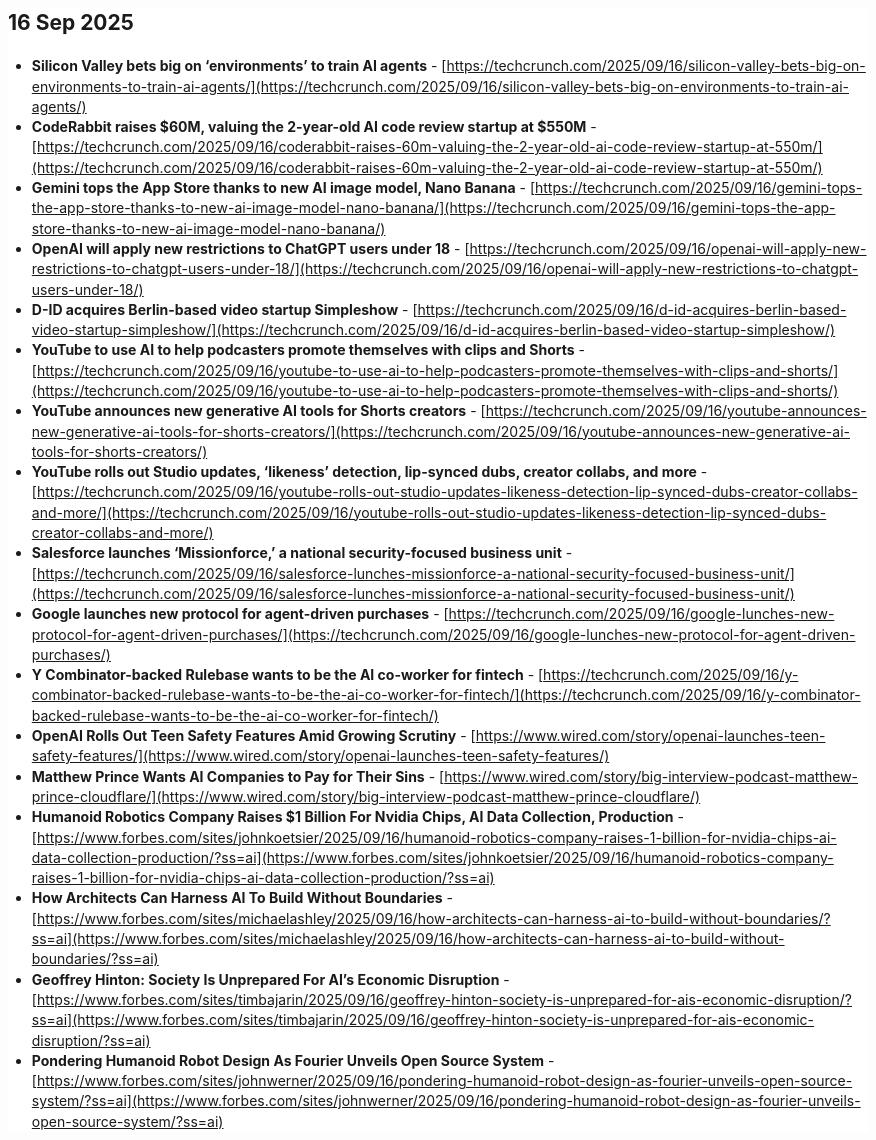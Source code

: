 ## 16 Sep 2025
* **Silicon Valley bets big on ‘environments’ to train AI agents** - [https://techcrunch.com/2025/09/16/silicon-valley-bets-big-on-environments-to-train-ai-agents/](https://techcrunch.com/2025/09/16/silicon-valley-bets-big-on-environments-to-train-ai-agents/)
* **CodeRabbit raises $60M, valuing the 2-year-old AI code review startup at $550M** - [https://techcrunch.com/2025/09/16/coderabbit-raises-60m-valuing-the-2-year-old-ai-code-review-startup-at-550m/](https://techcrunch.com/2025/09/16/coderabbit-raises-60m-valuing-the-2-year-old-ai-code-review-startup-at-550m/)
* **Gemini tops the App Store thanks to new AI image model, Nano Banana** - [https://techcrunch.com/2025/09/16/gemini-tops-the-app-store-thanks-to-new-ai-image-model-nano-banana/](https://techcrunch.com/2025/09/16/gemini-tops-the-app-store-thanks-to-new-ai-image-model-nano-banana/)
* **OpenAI will apply new restrictions to ChatGPT users under 18** - [https://techcrunch.com/2025/09/16/openai-will-apply-new-restrictions-to-chatgpt-users-under-18/](https://techcrunch.com/2025/09/16/openai-will-apply-new-restrictions-to-chatgpt-users-under-18/)
* **D-ID acquires Berlin-based video startup Simpleshow** - [https://techcrunch.com/2025/09/16/d-id-acquires-berlin-based-video-startup-simpleshow/](https://techcrunch.com/2025/09/16/d-id-acquires-berlin-based-video-startup-simpleshow/)
* **YouTube to use AI to help podcasters promote themselves with clips and Shorts** - [https://techcrunch.com/2025/09/16/youtube-to-use-ai-to-help-podcasters-promote-themselves-with-clips-and-shorts/](https://techcrunch.com/2025/09/16/youtube-to-use-ai-to-help-podcasters-promote-themselves-with-clips-and-shorts/)
* **YouTube announces new generative AI tools for Shorts creators** - [https://techcrunch.com/2025/09/16/youtube-announces-new-generative-ai-tools-for-shorts-creators/](https://techcrunch.com/2025/09/16/youtube-announces-new-generative-ai-tools-for-shorts-creators/)
* **YouTube rolls out Studio updates, ‘likeness’ detection, lip-synced dubs, creator collabs, and more** - [https://techcrunch.com/2025/09/16/youtube-rolls-out-studio-updates-likeness-detection-lip-synced-dubs-creator-collabs-and-more/](https://techcrunch.com/2025/09/16/youtube-rolls-out-studio-updates-likeness-detection-lip-synced-dubs-creator-collabs-and-more/)
* **Salesforce launches ‘Missionforce,’ a national security-focused business unit** - [https://techcrunch.com/2025/09/16/salesforce-lunches-missionforce-a-national-security-focused-business-unit/](https://techcrunch.com/2025/09/16/salesforce-lunches-missionforce-a-national-security-focused-business-unit/)
* **Google launches new protocol for agent-driven purchases** - [https://techcrunch.com/2025/09/16/google-lunches-new-protocol-for-agent-driven-purchases/](https://techcrunch.com/2025/09/16/google-lunches-new-protocol-for-agent-driven-purchases/)
* **Y Combinator-backed Rulebase wants to be the AI co-worker for fintech** - [https://techcrunch.com/2025/09/16/y-combinator-backed-rulebase-wants-to-be-the-ai-co-worker-for-fintech/](https://techcrunch.com/2025/09/16/y-combinator-backed-rulebase-wants-to-be-the-ai-co-worker-for-fintech/)
* **OpenAI Rolls Out Teen Safety Features Amid Growing Scrutiny** - [https://www.wired.com/story/openai-launches-teen-safety-features/](https://www.wired.com/story/openai-launches-teen-safety-features/)
* **Matthew Prince Wants AI Companies to Pay for Their Sins** - [https://www.wired.com/story/big-interview-podcast-matthew-prince-cloudflare/](https://www.wired.com/story/big-interview-podcast-matthew-prince-cloudflare/)
* **Humanoid Robotics Company Raises $1 Billion For Nvidia Chips, AI Data Collection, Production** - [https://www.forbes.com/sites/johnkoetsier/2025/09/16/humanoid-robotics-company-raises-1-billion-for-nvidia-chips-ai-data-collection-production/?ss=ai](https://www.forbes.com/sites/johnkoetsier/2025/09/16/humanoid-robotics-company-raises-1-billion-for-nvidia-chips-ai-data-collection-production/?ss=ai)
* **How Architects Can Harness AI To Build Without Boundaries** - [https://www.forbes.com/sites/michaelashley/2025/09/16/how-architects-can-harness-ai-to-build-without-boundaries/?ss=ai](https://www.forbes.com/sites/michaelashley/2025/09/16/how-architects-can-harness-ai-to-build-without-boundaries/?ss=ai)
* **Geoffrey Hinton: Society Is Unprepared For AI’s Economic Disruption** - [https://www.forbes.com/sites/timbajarin/2025/09/16/geoffrey-hinton-society-is-unprepared-for-ais-economic-disruption/?ss=ai](https://www.forbes.com/sites/timbajarin/2025/09/16/geoffrey-hinton-society-is-unprepared-for-ais-economic-disruption/?ss=ai)
* **Pondering Humanoid Robot Design As Fourier Unveils Open Source System** - [https://www.forbes.com/sites/johnwerner/2025/09/16/pondering-humanoid-robot-design-as-fourier-unveils-open-source-system/?ss=ai](https://www.forbes.com/sites/johnwerner/2025/09/16/pondering-humanoid-robot-design-as-fourier-unveils-open-source-system/?ss=ai)